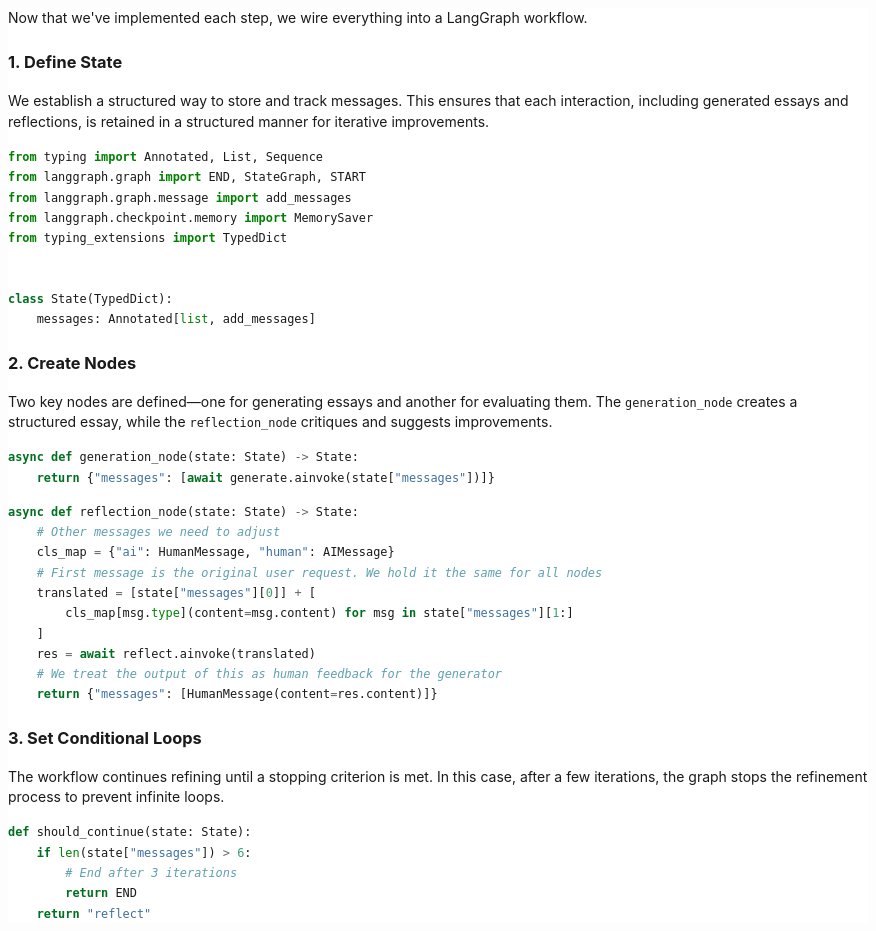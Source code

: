 Now that we've implemented each step, we wire everything into a LangGraph workflow.

### 1. Define State

We establish a structured way to store and track messages. This ensures that each interaction, including generated essays and reflections, is retained in a structured manner for iterative improvements.

```python
from typing import Annotated, List, Sequence
from langgraph.graph import END, StateGraph, START
from langgraph.graph.message import add_messages
from langgraph.checkpoint.memory import MemorySaver
from typing_extensions import TypedDict


class State(TypedDict):
    messages: Annotated[list, add_messages]
```

### 2. Create Nodes

Two key nodes are defined—one for generating essays and another for evaluating them. The `generation_node` creates a structured essay, while the `reflection_node` critiques and suggests improvements.

```python
async def generation_node(state: State) -> State:
    return {"messages": [await generate.ainvoke(state["messages"])]}
```

```python
async def reflection_node(state: State) -> State:
    # Other messages we need to adjust
    cls_map = {"ai": HumanMessage, "human": AIMessage}
    # First message is the original user request. We hold it the same for all nodes
    translated = [state["messages"][0]] + [
        cls_map[msg.type](content=msg.content) for msg in state["messages"][1:]
    ]
    res = await reflect.ainvoke(translated)
    # We treat the output of this as human feedback for the generator
    return {"messages": [HumanMessage(content=res.content)]}
```

### 3. Set Conditional Loops

The workflow continues refining until a stopping criterion is met. In this case, after a few iterations, the graph stops the refinement process to prevent infinite loops.

```python
def should_continue(state: State):
    if len(state["messages"]) > 6:
        # End after 3 iterations
        return END
    return "reflect"
```
